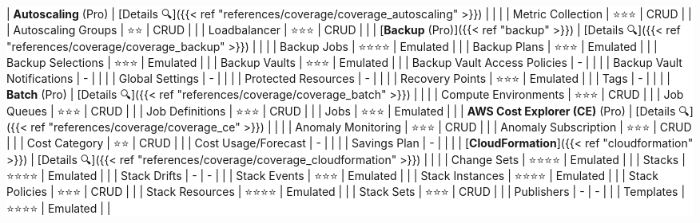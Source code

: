 | **Autoscaling** (Pro)                                              | [Details 🔍]({{< ref "references/coverage/coverage_autoscaling" >}}) |                 |       |
| Metric Collection                                                  | ⭐⭐⭐         | CRUD            |       |
| Autoscaling Groups                                                 | ⭐⭐           | CRUD            |       |
| Loadbalancer                                                       | ⭐⭐⭐         | CRUD            |       |
| [**Backup** (Pro)]({{< ref "backup" >}})                           | [Details 🔍]({{< ref "references/coverage/coverage_backup" >}}) |                 |       |
| Backup Jobs                                                        | ⭐⭐⭐⭐       | Emulated        |       |
| Backup Plans                                                       | ⭐⭐⭐         | Emulated        |       |
| Backup Selections                                                  | ⭐⭐⭐         | Emulated        |       |
| Backup Vaults                                                      | ⭐⭐⭐         | Emulated        |       |
| Backup Vault Access Policies                                       | \-             |                 |       |
| Backup Vault Notifications                                         | \-             |                 |       |
| Global Settings                                                    | \-             |                 |       |
| Protected Resources                                                | \-             |                 |       |
| Recovery Points                                                    | ⭐⭐⭐          | Emulated        |       |
| Tags                                                               | \-             |                 |       |
| **Batch** (Pro)                                                    | [Details 🔍]({{< ref "references/coverage/coverage_batch" >}}) |                 |       |
| Compute Environments                                               | ⭐⭐⭐         | CRUD            |       |
| Job Queues                                                         | ⭐⭐⭐         | CRUD            |       |
| Job Definitions                                                    | ⭐⭐⭐         | CRUD            |       |
| Jobs                                                               | ⭐⭐⭐         | Emulated        |       |
| **AWS Cost Explorer (CE)** (Pro)                                   | [Details 🔍]({{< ref "references/coverage/coverage_ce" >}}) |                 |       |
| Anomaly Monitoring                                                 | ⭐⭐⭐         | CRUD            |       |
| Anomaly Subscription                                               | ⭐⭐⭐         | CRUD            |       |
| Cost Category                                                      | ⭐⭐           | CRUD            |       |
| Cost Usage/Forecast                                                | \-             |                 |       |
| Savings Plan                                                       | \-             |                 |       |
| [**CloudFormation**]({{< ref "cloudformation" >}})                 | [Details 🔍]({{< ref "references/coverage/coverage_cloudformation" >}}) |                 |       |
| Change Sets                                                        | ⭐⭐⭐⭐       | Emulated        |       |
| Stacks                                                             | ⭐⭐⭐⭐       | Emulated        |       |
| Stack Drifts                                                       | \-             | \-               |       |
| Stack Events                                                       | ⭐⭐⭐         | Emulated        |       |
| Stack Instances                                                    | ⭐⭐⭐⭐       | Emulated         |       |
| Stack Policies                                                     | ⭐⭐⭐         | CRUD             |       |
| Stack Resources                                                    | ⭐⭐⭐⭐       | Emulated        |       |
| Stack Sets                                                         | ⭐⭐⭐         | CRUD         |       |
| Publishers                                                         | \-             | \-                |       |
| Templates                                                          | ⭐⭐⭐⭐       | Emulated                |       |